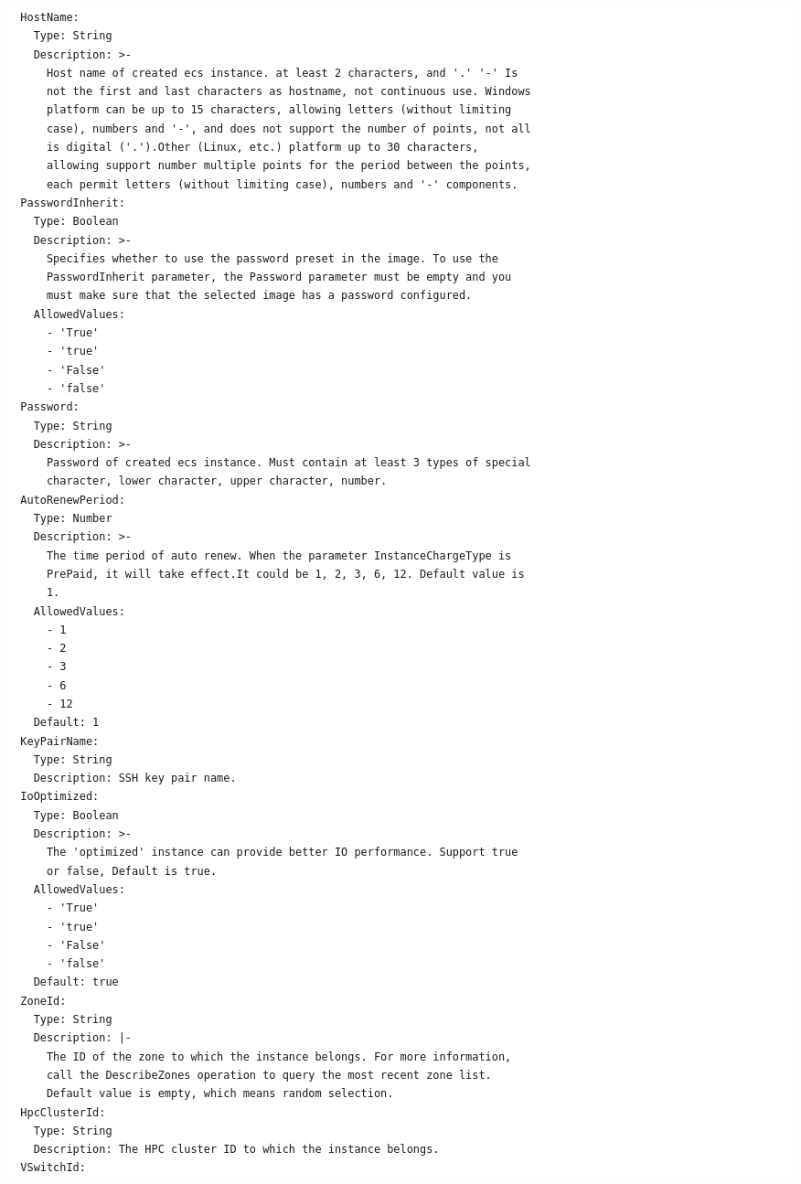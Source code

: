 ```
  HostName:
    Type: String
    Description: >-
      Host name of created ecs instance. at least 2 characters, and '.' '-' Is
      not the first and last characters as hostname, not continuous use. Windows
      platform can be up to 15 characters, allowing letters (without limiting
      case), numbers and '-', and does not support the number of points, not all
      is digital ('.').Other (Linux, etc.) platform up to 30 characters,
      allowing support number multiple points for the period between the points,
      each permit letters (without limiting case), numbers and '-' components.
  PasswordInherit:
    Type: Boolean
    Description: >-
      Specifies whether to use the password preset in the image. To use the
      PasswordInherit parameter, the Password parameter must be empty and you
      must make sure that the selected image has a password configured.
    AllowedValues:
      - 'True'
      - 'true'
      - 'False'
      - 'false'
  Password:
    Type: String
    Description: >-
      Password of created ecs instance. Must contain at least 3 types of special
      character, lower character, upper character, number.
  AutoRenewPeriod:
    Type: Number
    Description: >-
      The time period of auto renew. When the parameter InstanceChargeType is
      PrePaid, it will take effect.It could be 1, 2, 3, 6, 12. Default value is
      1.
    AllowedValues:
      - 1
      - 2
      - 3
      - 6
      - 12
    Default: 1
  KeyPairName:
    Type: String
    Description: SSH key pair name.
  IoOptimized:
    Type: Boolean
    Description: >-
      The 'optimized' instance can provide better IO performance. Support true
      or false, Default is true. 
    AllowedValues:
      - 'True'
      - 'true'
      - 'False'
      - 'false'
    Default: true
  ZoneId:
    Type: String
    Description: |-
      The ID of the zone to which the instance belongs. For more information, 
      call the DescribeZones operation to query the most recent zone list. 
      Default value is empty, which means random selection.
  HpcClusterId:
    Type: String
    Description: The HPC cluster ID to which the instance belongs.
  VSwitchId:
```